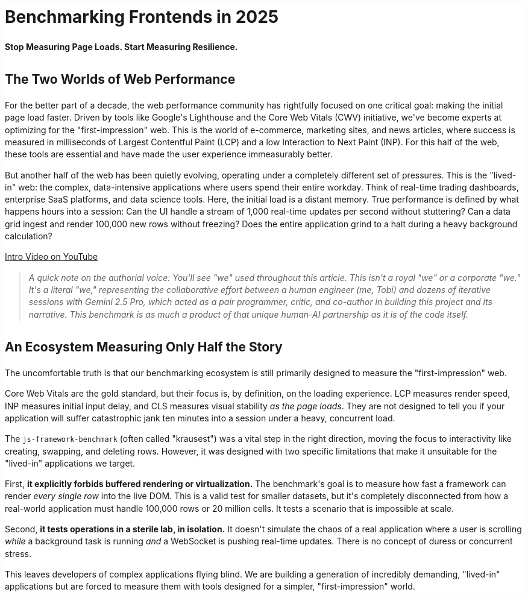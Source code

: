 # Benchmarking Frontends in 2025

**Stop Measuring Page Loads. Start Measuring Resilience.**

## The Two Worlds of Web Performance

For the better part of a decade, the web performance community has rightfully focused on one critical goal: making the initial page load faster. Driven by tools like Google's Lighthouse and the Core Web Vitals (CWV) initiative, we've become experts at optimizing for the "first-impression" web. This is the world of e-commerce, marketing sites, and news articles, where success is measured in milliseconds of Largest Contentful Paint (LCP) and a low Interaction to Next Paint (INP). For this half of the web, these tools are essential and have made the user experience immeasurably better.

But another half of the web has been quietly evolving, operating under a completely different set of pressures. This is the "lived-in" web: the complex, data-intensive applications where users spend their entire workday. Think of real-time trading dashboards, enterprise SaaS platforms, and data science tools. Here, the initial load is a distant memory. True performance is defined by what happens hours into a session: Can the UI handle a stream of 1,000 real-time updates per second without stuttering? Can a data grid ingest and render 100,000 new rows without freezing? Does the entire application grind to a halt during a heavy background calculation?

[Intro Video on YouTube](https://youtu.be/VAaHVG5anh0)

> *A quick note on the authorial voice: You'll see "we" used throughout this article. This isn't a royal "we" or a corporate "we." It's a literal "we," representing the collaborative effort between a human engineer (me, Tobi) and dozens of iterative sessions with Gemini 2.5 Pro, which acted as a pair programmer, critic, and co-author in building this project and its narrative. This benchmark is as much a product of that unique human-AI partnership as it is of the code itself.*

## An Ecosystem Measuring Only Half the Story

The uncomfortable truth is that our benchmarking ecosystem is still primarily designed to measure the "first-impression" web.

Core Web Vitals are the gold standard, but their focus is, by definition, on the loading experience. LCP measures render speed, INP measures initial input delay, and CLS measures visual stability *as the page loads*. They are not designed to tell you if your application will suffer catastrophic jank ten minutes into a session under a heavy, concurrent load.

The `js-framework-benchmark` (often called "krausest") was a vital step in the right direction, moving the focus to interactivity like creating, swapping, and deleting rows. However, it was designed with two specific limitations that make it unsuitable for the "lived-in" applications we target.

First, **it explicitly forbids buffered rendering or virtualization.** The benchmark's goal is to measure how fast a framework can render *every single row* into the live DOM. This is a valid test for smaller datasets, but it's completely disconnected from how a real-world application must handle 100,000 rows or 20 million cells. It tests a scenario that is impossible at scale.

Second, **it tests operations in a sterile lab, in isolation.** It doesn't simulate the chaos of a real application where a user is scrolling *while* a background task is running *and* a WebSocket is pushing real-time updates. There is no concept of duress or concurrent stress.

This leaves developers of complex applications flying blind. We are building a generation of incredibly demanding, "lived-in" applications but are forced to measure them with tools designed for a simpler, "first-impression" world.
